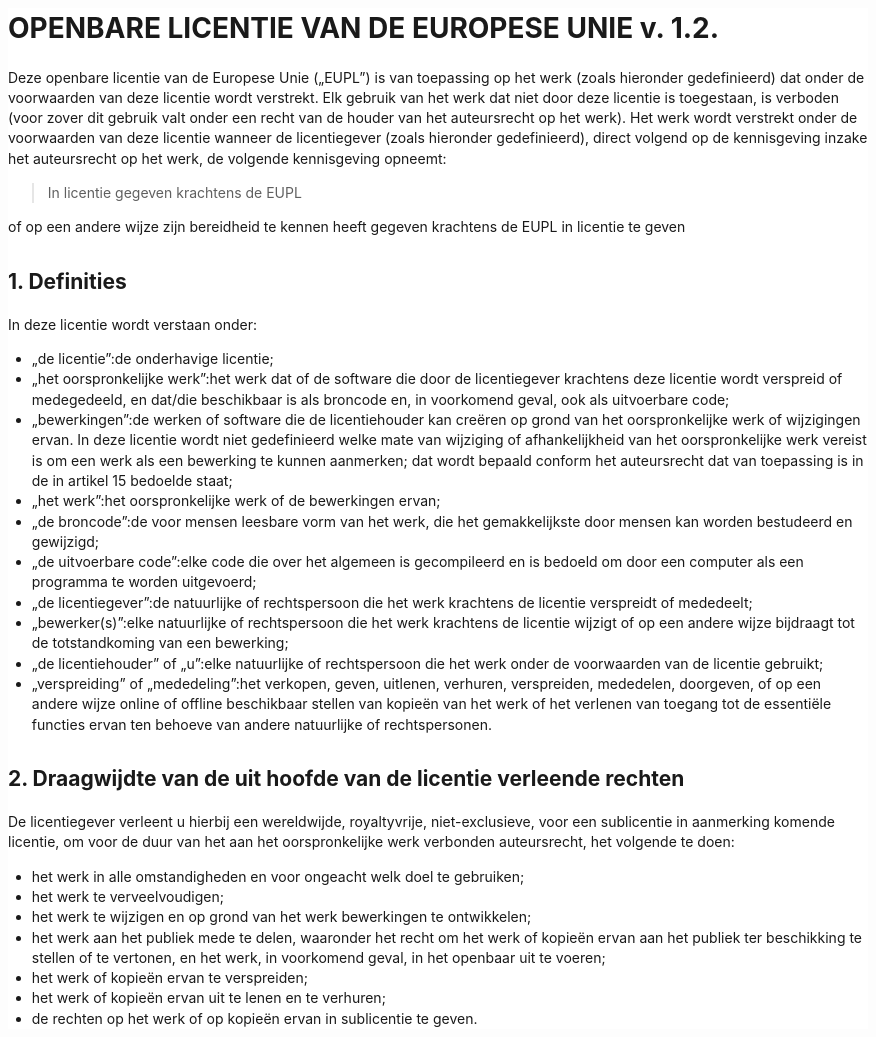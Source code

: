 # OPENBARE LICENTIE VAN DE EUROPESE UNIE v. 1.2.

Deze openbare licentie van de Europese Unie („EUPL”) is van toepassing op het werk (zoals hieronder gedefinieerd) dat onder de voorwaarden van deze licentie wordt verstrekt. Elk gebruik van het werk dat niet door deze licentie is toegestaan, is verboden (voor zover dit gebruik valt onder een recht van de houder van het auteursrecht op het werk). Het werk wordt verstrekt onder de voorwaarden van deze licentie wanneer de licentiegever (zoals hieronder gedefinieerd), direct volgend op de kennisgeving inzake het auteursrecht op het werk, de volgende kennisgeving opneemt:

> In licentie gegeven krachtens de EUPL

of op een andere wijze zijn bereidheid te kennen heeft gegeven krachtens de EUPL in licentie te geven

## 1. Definities

In deze licentie wordt verstaan onder:

- „de licentie”:de onderhavige licentie;
- „het oorspronkelijke werk”:het werk dat of de software die door de licentiegever krachtens deze licentie wordt verspreid of medegedeeld, en dat/die beschikbaar is als broncode en, in voorkomend geval, ook als uitvoerbare code;
- „bewerkingen”:de werken of software die de licentiehouder kan creëren op grond van het oorspronkelijke werk of wijzigingen ervan. In deze licentie wordt niet gedefinieerd welke mate van wijziging of afhankelijkheid van het oorspronkelijke werk vereist is om een werk als een bewerking te kunnen aanmerken; dat wordt bepaald conform het auteursrecht dat van toepassing is in de in artikel 15 bedoelde staat;
- „het werk”:het oorspronkelijke werk of de bewerkingen ervan;
- „de broncode”:de voor mensen leesbare vorm van het werk, die het gemakkelijkste door mensen kan worden bestudeerd en gewijzigd;
- „de uitvoerbare code”:elke code die over het algemeen is gecompileerd en is bedoeld om door een computer als een programma te worden uitgevoerd;
- „de licentiegever”:de natuurlijke of rechtspersoon die het werk krachtens de licentie verspreidt of mededeelt;
- „bewerker(s)”:elke natuurlijke of rechtspersoon die het werk krachtens de licentie wijzigt of op een andere wijze bijdraagt tot de totstandkoming van een bewerking;
- „de licentiehouder” of „u”:elke natuurlijke of rechtspersoon die het werk onder de voorwaarden van de licentie gebruikt;
- „verspreiding” of „mededeling”:het verkopen, geven, uitlenen, verhuren, verspreiden, mededelen, doorgeven, of op een andere wijze online of offline beschikbaar stellen van kopieën van het werk of het verlenen van toegang tot de essentiële functies ervan ten behoeve van andere natuurlijke of rechtspersonen.

## 2. Draagwijdte van de uit hoofde van de licentie verleende rechten

De licentiegever verleent u hierbij een wereldwijde, royaltyvrije, niet-exclusieve, voor een sublicentie in aanmerking komende licentie, om voor de duur van het aan het oorspronkelijke werk verbonden auteursrecht, het volgende te doen:

- het werk in alle omstandigheden en voor ongeacht welk doel te gebruiken;
- het werk te verveelvoudigen;
- het werk te wijzigen en op grond van het werk bewerkingen te ontwikkelen;
- het werk aan het publiek mede te delen, waaronder het recht om het werk of kopieën ervan aan het publiek ter beschikking te stellen of te vertonen, en het werk, in voorkomend geval, in het openbaar uit te voeren;
- het werk of kopieën ervan te verspreiden;
- het werk of kopieën ervan uit te lenen en te verhuren;
- de rechten op het werk of op kopieën ervan in sublicentie te geven.
